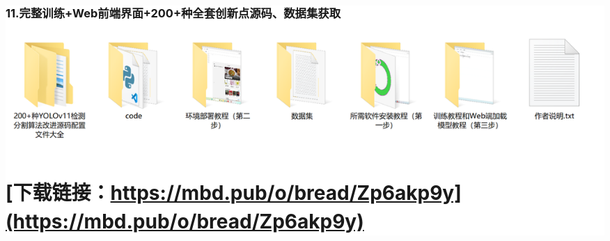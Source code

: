 ### 11.完整训练+Web前端界面+200+种全套创新点源码、数据集获取

![19.png](19.png)


# [下载链接：https://mbd.pub/o/bread/Zp6akp9y](https://mbd.pub/o/bread/Zp6akp9y)